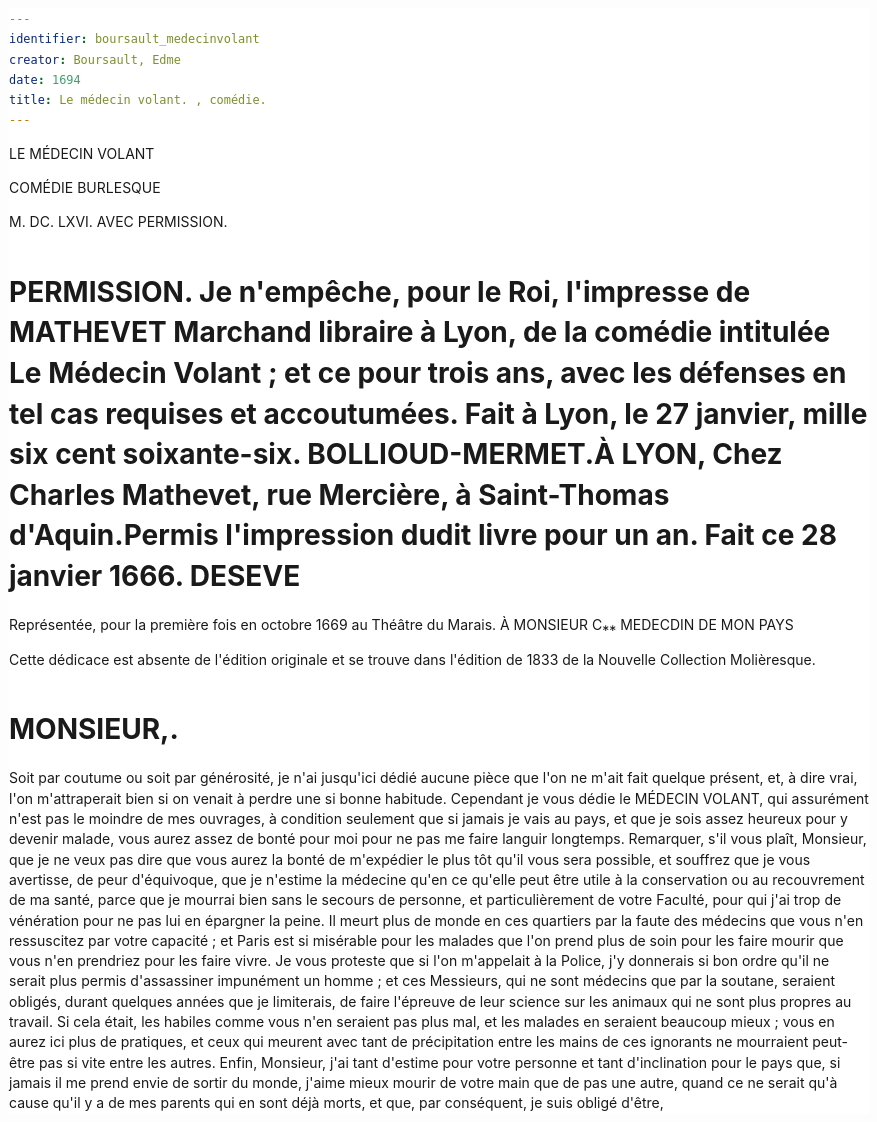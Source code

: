 ```yaml
---
identifier: boursault_medecinvolant  
creator: Boursault, Edme  
date: 1694  
title: Le médecin volant. , comédie.  
---
```



LE MÉDECIN VOLANT

COMÉDIE BURLESQUE

M. DC. LXVI. AVEC PERMISSION.



# PERMISSION. Je n'empêche, pour le Roi, l'impresse de MATHEVET Marchand libraire à Lyon, de la comédie intitulée Le Médecin Volant ; et ce pour trois ans, avec les défenses en tel cas requises et accoutumées. Fait à Lyon, le 27 janvier, mille six cent soixante-six. BOLLIOUD-MERMET.À LYON, Chez Charles Mathevet, rue Mercière, à Saint-Thomas d'Aquin.Permis l'impression dudit livre pour un an. Fait ce 28 janvier 1666. DESEVE
Représentée, pour la première fois en octobre 1669 au Théâtre du Marais. 
À MONSIEUR C⁎⁎ MEDECDIN DE MON PAYS


Cette dédicace est absente de l'édition originale et se trouve dans l'édition de 1833 de la Nouvelle Collection Molièresque.


# MONSIEUR,.

Soit par coutume ou soit par générosité, je n'ai jusqu'ici dédié aucune pièce que l'on ne m'ait fait quelque présent, et, à dire vrai, l'on m'attraperait bien si on venait à perdre une si bonne habitude. Cependant je vous dédie le MÉDECIN VOLANT, qui assurément n'est pas le moindre de mes ouvrages, à condition seulement que si jamais je vais au pays, et que je sois assez heureux pour y devenir malade, vous aurez assez de bonté pour moi pour ne pas me faire languir longtemps. Remarquer, s'il vous plaît, Monsieur, que je ne veux pas dire que vous aurez la bonté de m'expédier le plus tôt qu'il vous sera possible, et souffrez que je vous avertisse, de peur d'équivoque, que je n'estime la médecine qu'en ce qu'elle peut être utile à la conservation ou au recouvrement de ma santé, parce que je mourrai bien sans le secours de personne, et particulièrement de votre Faculté, pour qui j'ai trop de vénération pour ne pas lui en épargner la peine. Il meurt plus de monde en ces quartiers par la faute des médecins que vous n'en ressuscitez par votre capacité ; et Paris est si misérable pour les malades que l'on prend plus de soin pour les faire mourir que vous n'en prendriez pour les faire vivre. Je vous proteste que si l'on m'appelait à la Police, j'y donnerais si bon ordre qu'il ne serait plus permis d'assassiner impunément un homme ; et ces Messieurs, qui ne sont médecins que par la soutane, seraient obligés, durant quelques années que je limiterais, de faire l'épreuve de leur science sur les animaux qui ne sont plus propres au travail. Si cela était, les habiles comme vous n'en seraient pas plus mal, et les malades en seraient beaucoup mieux ; vous en aurez ici plus de pratiques, et ceux qui meurent avec tant de précipitation entre les mains de ces ignorants ne mourraient peut-être pas si vite entre les autres. Enfin, Monsieur, j'ai tant d'estime pour votre personne et tant d'inclination pour le pays que, si jamais il me prend envie de sortir du monde, j'aime mieux mourir de votre main que de pas une autre, quand ce ne serait qu'à cause qu'il y a de mes parents qui en sont déjà morts, et que, par conséquent, je suis obligé d'être,

